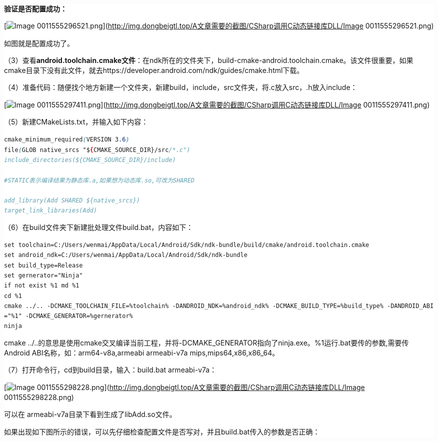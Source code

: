 **验证是否配置成功：**

[![Image 0011555296521.png](http://img.dongbeigtl.top/A%E6%96%87%E7%AB%A0%E9%9C%80%E8%A6%81%E7%9A%84%E6%88%AA%E5%9B%BE/CSharp%E8%B0%83%E7%94%A8C%E5%8A%A8%E6%80%81%E9%93%BE%E6%8E%A5%E5%BA%93DLL/Image%200011555296521.png)](http://img.dongbeigtl.top/A文章需要的截图/CSharp调用C动态链接库DLL/Image 0011555296521.png)

如图就是配置成功了。

（3）查看**android.toolchain.cmake文件**：在ndk所在的文件夹下，build-cmake-android.toolchain.cmake。该文件很重要，如果cmake目录下没有此文件，就去https://developer.android.com/ndk/guides/cmake.html下载。

（4）准备代码：随便找个地方新建一个文件夹，新建build，include，src文件夹，将.c放入src，.h放入include：

[![Image 0011555297411.png](http://img.dongbeigtl.top/A%E6%96%87%E7%AB%A0%E9%9C%80%E8%A6%81%E7%9A%84%E6%88%AA%E5%9B%BE/CSharp%E8%B0%83%E7%94%A8C%E5%8A%A8%E6%80%81%E9%93%BE%E6%8E%A5%E5%BA%93DLL/Image%200011555297411.png)](http://img.dongbeigtl.top/A文章需要的截图/CSharp调用C动态链接库DLL/Image 0011555297411.png)



（5）新建CMakeLists.txt，并输入如下内容：

```css
cmake_minimum_required(VERSION 3.6)
file(GLOB native_srcs "${CMAKE_SOURCE_DIR}/src/*.c")
include_directories(${CMAKE_SOURCE_DIR}/include)

#STATIC表示编译结果为静态库.a,如果想为动态库.so,可改为SHARED

add_library(Add SHARED ${native_srcs}) 
target_link_libraries(Add)
```

（6）在build文件夹下新建批处理文件build.bat，内容如下：

```shell
set toolchain=C:/Users/wenmai/AppData/Local/Android/Sdk/ndk-bundle/build/cmake/android.toolchain.cmake
set android_ndk=C:/Users/wenmai/AppData/Local/Android/Sdk/ndk-bundle
set build_type=Release
set gernerator="Ninja"
if not exist %1 md %1
cd %1
cmake ../.. -DCMAKE_TOOLCHAIN_FILE=%toolchain% -DANDROID_NDK=%android_ndk% -DCMAKE_BUILD_TYPE=%build_type% -DANDROID_ABI="%1" -DCMAKE_GENERATOR=%gernerator%
ninja
```

cmake ../..的意思是使用cmake交叉编译当前工程，并将-DCMAKE_GENERATOR指向了ninja.exe。%1运行.bat要传的参数,需要传Android ABI名称，如：arm64-v8a,armeabi armeabi-v7a mips,mips64,x86,x86_64。

（7）打开命令行，cd到build目录，输入：build.bat armeabi-v7a：

[![Image 0011555298228.png](http://img.dongbeigtl.top/A%E6%96%87%E7%AB%A0%E9%9C%80%E8%A6%81%E7%9A%84%E6%88%AA%E5%9B%BE/CSharp%E8%B0%83%E7%94%A8C%E5%8A%A8%E6%80%81%E9%93%BE%E6%8E%A5%E5%BA%93DLL/Image%200011555298228.png)](http://img.dongbeigtl.top/A文章需要的截图/CSharp调用C动态链接库DLL/Image 0011555298228.png)

可以在 armeabi-v7a目录下看到生成了libAdd.so文件。

如果出现如下图所示的错误，可以先仔细检查配置文件是否写对，并且build.bat传入的参数是否正确：

